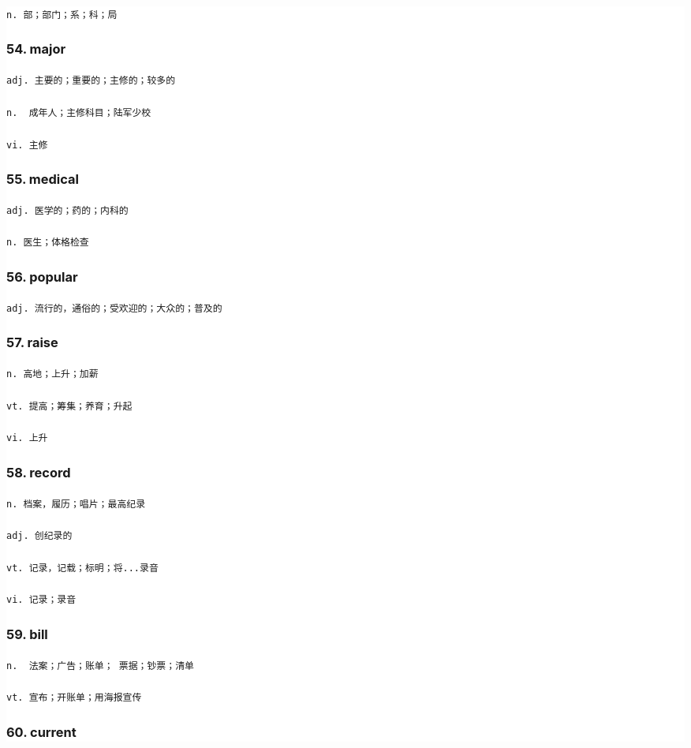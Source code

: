 ```
n. 部；部门；系；科；局
```
### 54. major

```
adj. 主要的；重要的；主修的；较多的

n.  成年人；主修科目；陆军少校

vi. 主修
```
### 55. medical

```
adj. 医学的；药的；内科的

n. 医生；体格检查
```
### 56. popular

```
adj. 流行的，通俗的；受欢迎的；大众的；普及的
```
### 57. raise

```
n. 高地；上升；加薪

vt. 提高；筹集；养育；升起

vi. 上升
```
### 58. record

```
n. 档案，履历；唱片；最高纪录

adj. 创纪录的

vt. 记录，记载；标明；将...录音

vi. 记录；录音
```
### 59. bill

```
n.  法案；广告；账单； 票据；钞票；清单

vt. 宣布；开账单；用海报宣传
```
### 60. current
